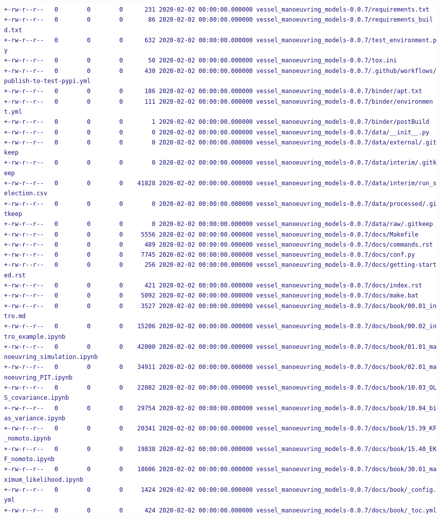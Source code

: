 ```diff
+-rw-r--r--   0        0        0      231 2020-02-02 00:00:00.000000 vessel_manoeuvring_models-0.0.7/requirements.txt
+-rw-r--r--   0        0        0       86 2020-02-02 00:00:00.000000 vessel_manoeuvring_models-0.0.7/requirements_build.txt
+-rw-r--r--   0        0        0      632 2020-02-02 00:00:00.000000 vessel_manoeuvring_models-0.0.7/test_environment.py
+-rw-r--r--   0        0        0       50 2020-02-02 00:00:00.000000 vessel_manoeuvring_models-0.0.7/tox.ini
+-rw-r--r--   0        0        0      430 2020-02-02 00:00:00.000000 vessel_manoeuvring_models-0.0.7/.github/workflows/publish-to-test-pypi.yml
+-rw-r--r--   0        0        0      186 2020-02-02 00:00:00.000000 vessel_manoeuvring_models-0.0.7/binder/apt.txt
+-rw-r--r--   0        0        0      111 2020-02-02 00:00:00.000000 vessel_manoeuvring_models-0.0.7/binder/environment.yml
+-rw-r--r--   0        0        0        1 2020-02-02 00:00:00.000000 vessel_manoeuvring_models-0.0.7/binder/postBuild
+-rw-r--r--   0        0        0        0 2020-02-02 00:00:00.000000 vessel_manoeuvring_models-0.0.7/data/__init__.py
+-rw-r--r--   0        0        0        0 2020-02-02 00:00:00.000000 vessel_manoeuvring_models-0.0.7/data/external/.gitkeep
+-rw-r--r--   0        0        0        0 2020-02-02 00:00:00.000000 vessel_manoeuvring_models-0.0.7/data/interim/.gitkeep
+-rw-r--r--   0        0        0    41828 2020-02-02 00:00:00.000000 vessel_manoeuvring_models-0.0.7/data/interim/run_selection.csv
+-rw-r--r--   0        0        0        0 2020-02-02 00:00:00.000000 vessel_manoeuvring_models-0.0.7/data/processed/.gitkeep
+-rw-r--r--   0        0        0        0 2020-02-02 00:00:00.000000 vessel_manoeuvring_models-0.0.7/data/raw/.gitkeep
+-rw-r--r--   0        0        0     5556 2020-02-02 00:00:00.000000 vessel_manoeuvring_models-0.0.7/docs/Makefile
+-rw-r--r--   0        0        0      489 2020-02-02 00:00:00.000000 vessel_manoeuvring_models-0.0.7/docs/commands.rst
+-rw-r--r--   0        0        0     7745 2020-02-02 00:00:00.000000 vessel_manoeuvring_models-0.0.7/docs/conf.py
+-rw-r--r--   0        0        0      256 2020-02-02 00:00:00.000000 vessel_manoeuvring_models-0.0.7/docs/getting-started.rst
+-rw-r--r--   0        0        0      421 2020-02-02 00:00:00.000000 vessel_manoeuvring_models-0.0.7/docs/index.rst
+-rw-r--r--   0        0        0     5092 2020-02-02 00:00:00.000000 vessel_manoeuvring_models-0.0.7/docs/make.bat
+-rw-r--r--   0        0        0     3527 2020-02-02 00:00:00.000000 vessel_manoeuvring_models-0.0.7/docs/book/00.01_intro.md
+-rw-r--r--   0        0        0    15206 2020-02-02 00:00:00.000000 vessel_manoeuvring_models-0.0.7/docs/book/00.02_intro_example.ipynb
+-rw-r--r--   0        0        0    42000 2020-02-02 00:00:00.000000 vessel_manoeuvring_models-0.0.7/docs/book/01.01_manoeuvring_simulation.ipynb
+-rw-r--r--   0        0        0    34911 2020-02-02 00:00:00.000000 vessel_manoeuvring_models-0.0.7/docs/book/02.01_manoeuvring_PIT.ipynb
+-rw-r--r--   0        0        0    22082 2020-02-02 00:00:00.000000 vessel_manoeuvring_models-0.0.7/docs/book/10.03_OLS_covariance.ipynb
+-rw-r--r--   0        0        0    29754 2020-02-02 00:00:00.000000 vessel_manoeuvring_models-0.0.7/docs/book/10.04_bias_variance.ipynb
+-rw-r--r--   0        0        0    20341 2020-02-02 00:00:00.000000 vessel_manoeuvring_models-0.0.7/docs/book/15.39_KF_nomoto.ipynb
+-rw-r--r--   0        0        0    19838 2020-02-02 00:00:00.000000 vessel_manoeuvring_models-0.0.7/docs/book/15.40_EKF_nomoto.ipynb
+-rw-r--r--   0        0        0    18606 2020-02-02 00:00:00.000000 vessel_manoeuvring_models-0.0.7/docs/book/30.01_maximum_likelihood.ipynb
+-rw-r--r--   0        0        0     1424 2020-02-02 00:00:00.000000 vessel_manoeuvring_models-0.0.7/docs/book/_config.yml
+-rw-r--r--   0        0        0      424 2020-02-02 00:00:00.000000 vessel_manoeuvring_models-0.0.7/docs/book/_toc.yml
```
